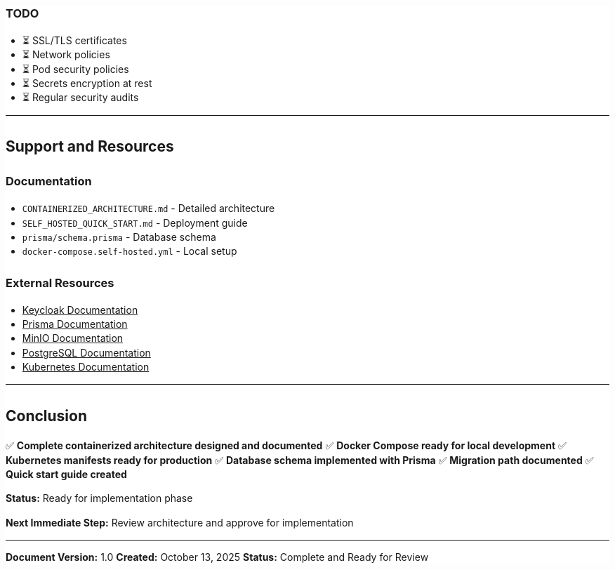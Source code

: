 ### TODO
- ⏳ SSL/TLS certificates
- ⏳ Network policies
- ⏳ Pod security policies
- ⏳ Secrets encryption at rest
- ⏳ Regular security audits

---

## Support and Resources

### Documentation
- `CONTAINERIZED_ARCHITECTURE.md` - Detailed architecture
- `SELF_HOSTED_QUICK_START.md` - Deployment guide
- `prisma/schema.prisma` - Database schema
- `docker-compose.self-hosted.yml` - Local setup

### External Resources
- [Keycloak Documentation](https://www.keycloak.org/documentation)
- [Prisma Documentation](https://www.prisma.io/docs)
- [MinIO Documentation](https://min.io/docs)
- [PostgreSQL Documentation](https://www.postgresql.org/docs)
- [Kubernetes Documentation](https://kubernetes.io/docs)

---

## Conclusion

✅ **Complete containerized architecture designed and documented**
✅ **Docker Compose ready for local development**
✅ **Kubernetes manifests ready for production**
✅ **Database schema implemented with Prisma**
✅ **Migration path documented**
✅ **Quick start guide created**

**Status:** Ready for implementation phase

**Next Immediate Step:** Review architecture and approve for implementation

---

**Document Version:** 1.0
**Created:** October 13, 2025
**Status:** Complete and Ready for Review
